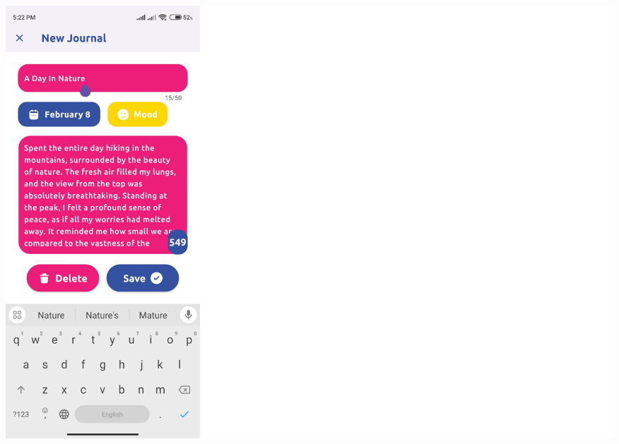 <img width="32%" src="https://github.com/ErfanRht/SoulScribe/blob/master/screenshots/Screenshot_2025-02-08-17-22-02-690_com.example.soulscribe.jpg" align="center" alt="screenshot" />
